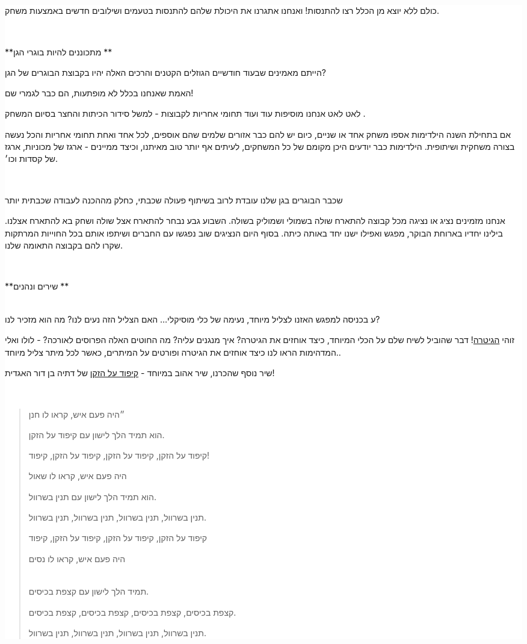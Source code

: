 כולם ללא יוצא מן הכלל רצו להתנסות! ואנחנו אתגרנו את היכולת שלהם להתנסות בטעמים ושילובים חדשים באמצעות משחק. 


<br>

**מתכוננים להיות בוגרי הגן
**



הייתם מאמינים שבעוד חודשיים הגוזלים הקטנים והרכים האלה יהיו בקבוצת הבוגרים של הגן? 

האמת שאנחנו בכלל לא מופתעות, הם כבר לגמרי שם! 

לאט לאט אנחנו מוסיפות עוד ועוד תחומי אחריות לקבוצות - למשל סידור הכיתות והחצר בסיום המשחק . 

אם בתחילת השנה הילדימות אספו משחק אחד או שניים, כיום יש להם כבר אזורים שלמים שהם אוספים, לכל אחד ואחת תחומי אחריות והכל נעשה בצורה משחקית ושיתופית. הילדימות כבר יודעים היכן מקומם של כל המשחקים, לעיתים אף יותר טוב מאיתנו, וכיצד ממיינים - ארגז של מכוניות, ארגז של קסדות וכו׳. 

<br/>

שכבר הבוגרים בגן שלנו עובדת לרוב בשיתוף פעולה שכבתי, כחלק מההכנה לעבודה שכבתית יותר 

אנחנו מזמינים נציג או נציגה מכל קבוצה להתארח שולה בשמולי ושמוליק בשולה. השבוע גבע נבחר להתארח אצל שולה ושחק בא להתארח אצלנו. בילינו יחדיו בארוחת הבוקר, מפגש ואפילו ישנו יחד באותה כיתה. בסוף היום הנציגים שוב נפגשו עם החברים ושיתפו אותם בכל החוייות המרתקות שקרו להם בקבוצה התאומה שלנו. 


<br>

**שירים ונהנים 
**



<br/>ע בכניסה למפגש האזנו לצליל מיוחד, נעימה של כלי מוסיקלי… האם הצליל הזה נעים לנו? מה הוא מזכיר לנו? 

זוהי [הגיטרה](https://www.youtube.com/watch?v=5jkiF7FZVGw&list=PLkrkLLfrxmlHgMhlqokHqrHA7PIAzAPjR&index=11&t=0s)! דבר שהוביל לשיח שלם על הכלי המיוחד, כיצד אוחזים את הגיטרה? איך מנגנים עליה? מה החוטים האלה הפרוסים לאורכה?  - לולו ואלי המדהימות הראו לנו כיצד אוחזים את הגיטרה ופורטים על המיתרים, כאשר לכל מיתר צליל מיוחד.. 

 שיר נוסף שהכרנו, שיר אהוב במיוחד - [קיפוד על הזקן](https://www.youtube.com/watch?v=BtjUrFvVZCs) של דתיה בן דור האגדית! 



<br>

> ״היה פעם איש, קראו לו חנן 
>
> הוא תמיד הלך לישון עם קיפוד על הזקן. 
>
> קיפוד על הזקן, קיפוד על הזקן, קיפוד על הזקן, קיפוד! 
>
> היה פעם איש, קראו לו שאול 
>
> הוא תמיד הלך לישון עם תנין בשרוול. 
>
> תנין בשרוול, תנין בשרוול, תנין בשרוול, תנין בשרוול. 
>
> קיפוד על הזקן, קיפוד על הזקן, קיפוד על הזקן, קיפוד 
>
> היה פעם איש, קראו לו נסים 
>
><br/> תמיד הלך לישון עם קצפת בכיסים. 
>
> קצפת בכיסים, קצפת בכיסים, קצפת בכיסים, קצפת בכיסים. 
>
> תנין בשרוול, תנין בשרוול, תנין בשרוול, תנין בשרוול. 
>